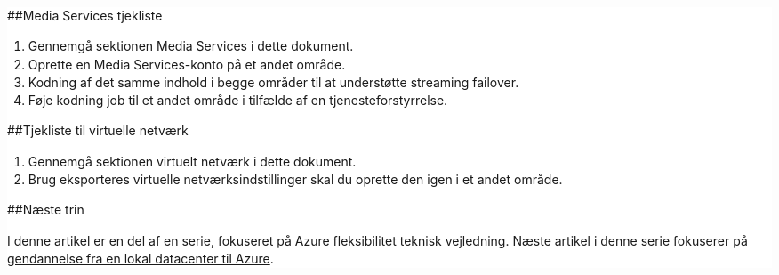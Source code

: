 ##<a name="media-services-checklist"></a>Media Services tjekliste

  1. Gennemgå sektionen Media Services i dette dokument.
  2. Oprette en Media Services-konto på et andet område.
  3. Kodning af det samme indhold i begge områder til at understøtte streaming failover.
  4. Føje kodning job til et andet område i tilfælde af en tjenesteforstyrrelse.

##<a name="virtual-network-checklist"></a>Tjekliste til virtuelle netværk

  1. Gennemgå sektionen virtuelt netværk i dette dokument.
  2. Brug eksporteres virtuelle netværksindstillinger skal du oprette den igen i et andet område.

##<a name="next-steps"></a>Næste trin

I denne artikel er en del af en serie, fokuseret på [Azure fleksibilitet teknisk vejledning](./resiliency-technical-guidance.md). Næste artikel i denne serie fokuserer på [gendannelse fra en lokal datacenter til Azure](./resiliency-technical-guidance-recovery-on-premises-azure.md).
